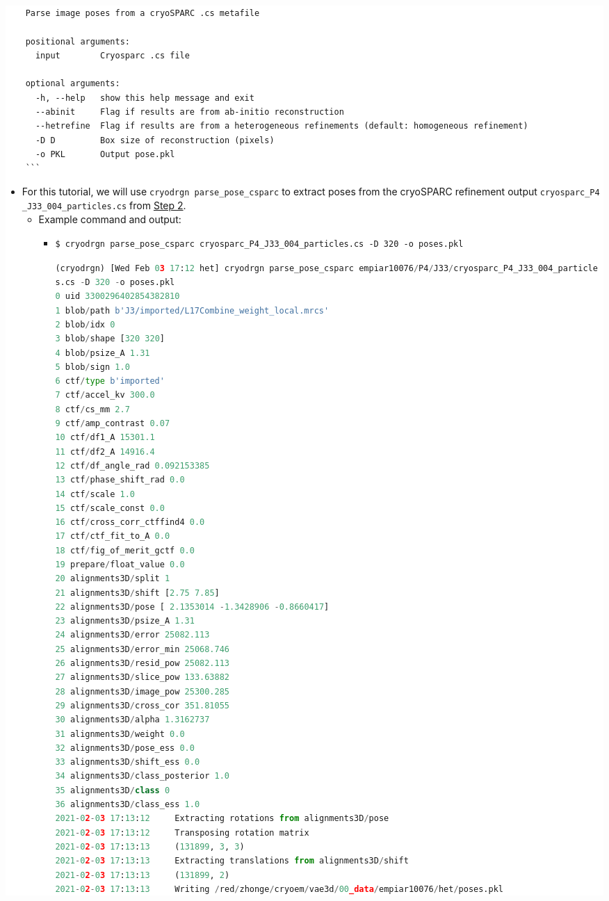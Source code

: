         Parse image poses from a cryoSPARC .cs metafile
        
        positional arguments:
          input        Cryosparc .cs file
        
        optional arguments:
          -h, --help   show this help message and exit
          --abinit     Flag if results are from ab-initio reconstruction
          --hetrefine  Flag if results are from a heterogeneous refinements (default: homogeneous refinement)
          -D D         Box size of reconstruction (pixels)
          -o PKL       Output pose.pkl
        ```
        
- For this tutorial, we will use `cryodrgn parse_pose_csparc`  to extract poses from the cryoSPARC refinement output `cryosparc_P4_J33_004_particles.cs` from [Step 2](https://www.notion.so/cryoDRGN-EMPIAR-10076-tutorial-c8728dcc88e744c8827447c3ff094d19).
    - Example command and output:
        - `$ cryodrgn parse_pose_csparc cryosparc_P4_J33_004_particles.cs -D 320 -o poses.pkl`
            
            ```python
            (cryodrgn) [Wed Feb 03 17:12 het] cryodrgn parse_pose_csparc empiar10076/P4/J33/cryosparc_P4_J33_004_particles.cs -D 320 -o poses.pkl
            0 uid 3300296402854382810
            1 blob/path b'J3/imported/L17Combine_weight_local.mrcs'
            2 blob/idx 0
            3 blob/shape [320 320]
            4 blob/psize_A 1.31
            5 blob/sign 1.0
            6 ctf/type b'imported'
            7 ctf/accel_kv 300.0
            8 ctf/cs_mm 2.7
            9 ctf/amp_contrast 0.07
            10 ctf/df1_A 15301.1
            11 ctf/df2_A 14916.4
            12 ctf/df_angle_rad 0.092153385
            13 ctf/phase_shift_rad 0.0
            14 ctf/scale 1.0
            15 ctf/scale_const 0.0
            16 ctf/cross_corr_ctffind4 0.0
            17 ctf/ctf_fit_to_A 0.0
            18 ctf/fig_of_merit_gctf 0.0
            19 prepare/float_value 0.0
            20 alignments3D/split 1
            21 alignments3D/shift [2.75 7.85]
            22 alignments3D/pose [ 2.1353014 -1.3428906 -0.8660417]
            23 alignments3D/psize_A 1.31
            24 alignments3D/error 25082.113
            25 alignments3D/error_min 25068.746
            26 alignments3D/resid_pow 25082.113
            27 alignments3D/slice_pow 133.63882
            28 alignments3D/image_pow 25300.285
            29 alignments3D/cross_cor 351.81055
            30 alignments3D/alpha 1.3162737
            31 alignments3D/weight 0.0
            32 alignments3D/pose_ess 0.0
            33 alignments3D/shift_ess 0.0
            34 alignments3D/class_posterior 1.0
            35 alignments3D/class 0
            36 alignments3D/class_ess 1.0
            2021-02-03 17:13:12     Extracting rotations from alignments3D/pose
            2021-02-03 17:13:12     Transposing rotation matrix
            2021-02-03 17:13:13     (131899, 3, 3)
            2021-02-03 17:13:13     Extracting translations from alignments3D/shift
            2021-02-03 17:13:13     (131899, 2)
            2021-02-03 17:13:13     Writing /red/zhonge/cryoem/vae3d/00_data/empiar10076/het/poses.pkl